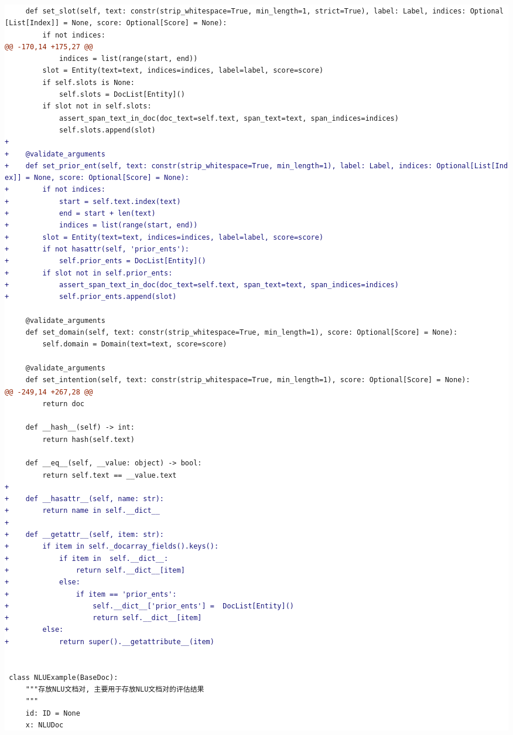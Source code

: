 ```diff
     def set_slot(self, text: constr(strip_whitespace=True, min_length=1, strict=True), label: Label, indices: Optional[List[Index]] = None, score: Optional[Score] = None):
         if not indices:
@@ -170,14 +175,27 @@
             indices = list(range(start, end))
         slot = Entity(text=text, indices=indices, label=label, score=score)
         if self.slots is None:
             self.slots = DocList[Entity]()
         if slot not in self.slots:
             assert_span_text_in_doc(doc_text=self.text, span_text=text, span_indices=indices)
             self.slots.append(slot)
+            
+    @validate_arguments
+    def set_prior_ent(self, text: constr(strip_whitespace=True, min_length=1), label: Label, indices: Optional[List[Index]] = None, score: Optional[Score] = None):
+        if not indices:
+            start = self.text.index(text)
+            end = start + len(text)
+            indices = list(range(start, end))
+        slot = Entity(text=text, indices=indices, label=label, score=score)
+        if not hasattr(self, 'prior_ents'):
+            self.prior_ents = DocList[Entity]()
+        if slot not in self.prior_ents:
+            assert_span_text_in_doc(doc_text=self.text, span_text=text, span_indices=indices)
+            self.prior_ents.append(slot)
     
     @validate_arguments
     def set_domain(self, text: constr(strip_whitespace=True, min_length=1), score: Optional[Score] = None):
         self.domain = Domain(text=text, score=score)
     
     @validate_arguments
     def set_intention(self, text: constr(strip_whitespace=True, min_length=1), score: Optional[Score] = None):
@@ -249,14 +267,28 @@
         return doc
     
     def __hash__(self) -> int:
         return hash(self.text)
     
     def __eq__(self, __value: object) -> bool:
         return self.text == __value.text
+    
+    def __hasattr__(self, name: str):
+        return name in self.__dict__
+    
+    def __getattr__(self, item: str):
+        if item in self._docarray_fields().keys():
+            if item in  self.__dict__:
+                return self.__dict__[item]
+            else:
+                if item == 'prior_ents':
+                    self.__dict__['prior_ents'] =  DocList[Entity]()
+                    return self.__dict__[item]
+        else:
+            return super().__getattribute__(item)
         
         
 class NLUExample(BaseDoc):
     """存放NLU文档对, 主要用于存放NLU文档对的评估结果
     """
     id: ID = None
     x: NLUDoc
```